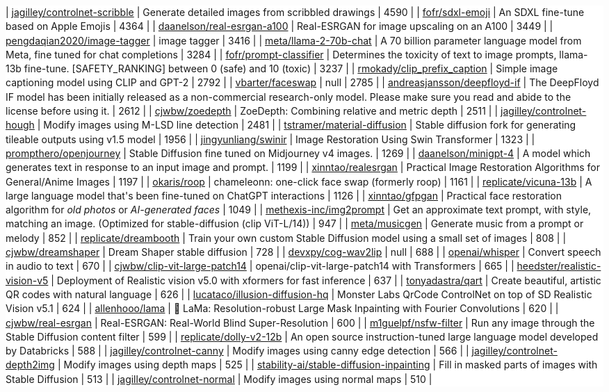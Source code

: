 | [jagilley/controlnet-scribble](https://replicate.com/jagilley/controlnet-scribble) | Generate detailed images from scribbled drawings | 4590 |
| [fofr/sdxl-emoji](https://replicate.com/fofr/sdxl-emoji) | An SDXL fine-tune based on Apple Emojis | 4364 |
| [daanelson/real-esrgan-a100](https://replicate.com/daanelson/real-esrgan-a100) | Real-ESRGAN for image upscaling on an A100 | 3449 |
| [pengdaqian2020/image-tagger](https://replicate.com/pengdaqian2020/image-tagger) | image tagger | 3416 |
| [meta/llama-2-70b-chat](https://replicate.com/meta/llama-2-70b-chat) | A 70 billion parameter language model from Meta, fine tuned for chat completions | 3284 |
| [fofr/prompt-classifier](https://replicate.com/fofr/prompt-classifier) | Determines the toxicity of text to image prompts, llama-13b fine-tune. [SAFETY_RANKING] between 0 (safe) and 10 (toxic) | 3237 |
| [rmokady/clip_prefix_caption](https://replicate.com/rmokady/clip_prefix_caption) | Simple image captioning model using CLIP and GPT-2 | 2792 |
| [vbarter/faceswap](https://replicate.com/vbarter/faceswap) | null | 2785 |
| [andreasjansson/deepfloyd-if](https://replicate.com/andreasjansson/deepfloyd-if) | The DeepFloyd IF model has been initially released as a non-commercial research-only model. Please make sure you read and abide to the license before using it. | 2612 |
| [cjwbw/zoedepth](https://replicate.com/cjwbw/zoedepth) | ZoeDepth: Combining relative and metric depth | 2511 |
| [jagilley/controlnet-hough](https://replicate.com/jagilley/controlnet-hough) | Modify images using M-LSD line detection | 2481 |
| [tstramer/material-diffusion](https://replicate.com/tstramer/material-diffusion) | Stable diffusion fork for generating tileable outputs using v1.5 model | 1956 |
| [jingyunliang/swinir](https://replicate.com/jingyunliang/swinir) | Image Restoration Using Swin Transformer | 1323 |
| [prompthero/openjourney](https://replicate.com/prompthero/openjourney) | Stable Diffusion fine tuned on Midjourney v4 images. | 1269 |
| [daanelson/minigpt-4](https://replicate.com/daanelson/minigpt-4) | A model which generates text in response to an input image and prompt. | 1199 |
| [xinntao/realesrgan](https://replicate.com/xinntao/realesrgan) | Practical Image Restoration Algorithms for General/Anime Images | 1197 |
| [okaris/roop](https://replicate.com/okaris/roop) | chameleonn: one-click face swap (formerly roop) | 1161 |
| [replicate/vicuna-13b](https://replicate.com/replicate/vicuna-13b) | A large language model that's been fine-tuned on ChatGPT interactions | 1126 |
| [xinntao/gfpgan](https://replicate.com/xinntao/gfpgan) | Practical face restoration algorithm for *old photos* or *AI-generated faces* | 1049 |
| [methexis-inc/img2prompt](https://replicate.com/methexis-inc/img2prompt) | Get an approximate text prompt, with style, matching an image.  (Optimized for stable-diffusion (clip ViT-L/14)) | 947 |
| [meta/musicgen](https://replicate.com/meta/musicgen) | Generate music from a prompt or melody | 852 |
| [replicate/dreambooth](https://replicate.com/replicate/dreambooth) | Train your own custom Stable Diffusion model using a small set of images | 808 |
| [cjwbw/dreamshaper](https://replicate.com/cjwbw/dreamshaper) | Dream Shaper stable diffusion | 728 |
| [devxpy/cog-wav2lip](https://replicate.com/devxpy/cog-wav2lip) | null | 688 |
| [openai/whisper](https://replicate.com/openai/whisper) | Convert speech in audio to text | 670 |
| [cjwbw/clip-vit-large-patch14](https://replicate.com/cjwbw/clip-vit-large-patch14) | openai/clip-vit-large-patch14 with Transformers | 665 |
| [heedster/realistic-vision-v5](https://replicate.com/heedster/realistic-vision-v5) | Deployment of Realistic vision v5.0 with xformers for fast inference | 637 |
| [tonyadastra/qart](https://replicate.com/tonyadastra/qart) | Create beautiful, artistic QR codes with natural language | 626 |
| [lucataco/illusion-diffusion-hq](https://replicate.com/lucataco/illusion-diffusion-hq) | Monster Labs QrCode ControlNet on top of SD Realistic Vision v5.1 | 624 |
| [allenhooo/lama](https://replicate.com/allenhooo/lama) | 🦙 LaMa: Resolution-robust Large Mask Inpainting with Fourier Convolutions | 620 |
| [cjwbw/real-esrgan](https://replicate.com/cjwbw/real-esrgan) | Real-ESRGAN: Real-World Blind Super-Resolution | 600 |
| [m1guelpf/nsfw-filter](https://replicate.com/m1guelpf/nsfw-filter) | Run any image through the Stable Diffusion content filter | 599 |
| [replicate/dolly-v2-12b](https://replicate.com/replicate/dolly-v2-12b) | An open source instruction-tuned large language model developed by Databricks | 588 |
| [jagilley/controlnet-canny](https://replicate.com/jagilley/controlnet-canny) | Modify images using canny edge detection | 566 |
| [jagilley/controlnet-depth2img](https://replicate.com/jagilley/controlnet-depth2img) | Modify images using depth maps | 525 |
| [stability-ai/stable-diffusion-inpainting](https://replicate.com/stability-ai/stable-diffusion-inpainting) | Fill in masked parts of images with Stable Diffusion | 513 |
| [jagilley/controlnet-normal](https://replicate.com/jagilley/controlnet-normal) | Modify images using normal maps | 510 |